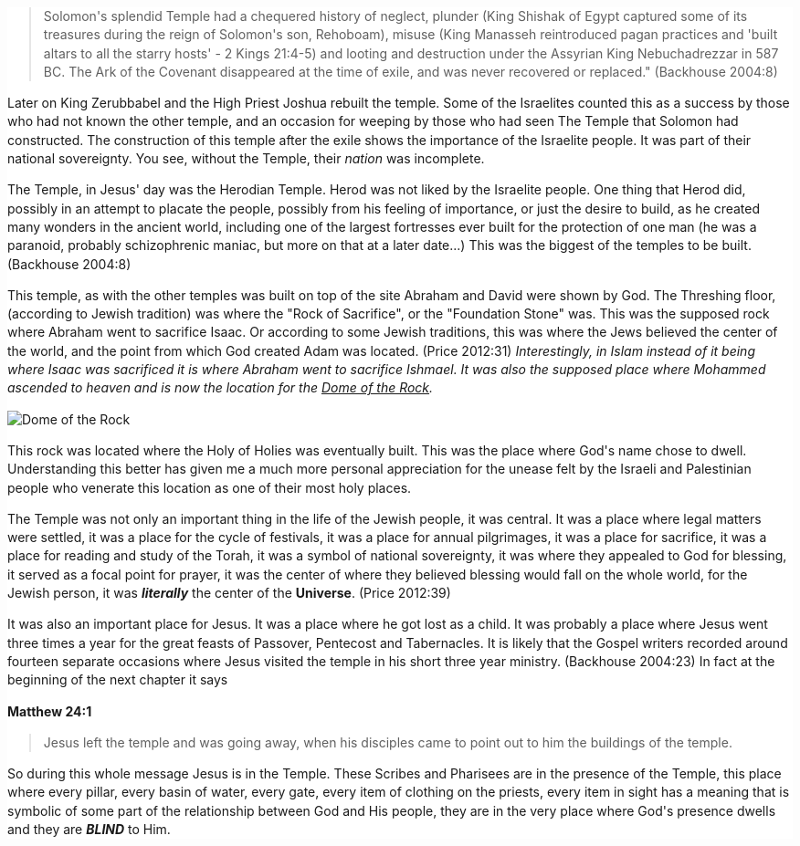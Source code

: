 > Solomon's splendid Temple had a chequered history of neglect, plunder (King Shishak of Egypt captured some of its treasures during the reign of Solomon's son, Rehoboam), misuse (King Manasseh reintroduced pagan practices and 'built altars to all the starry hosts' - 2 Kings 21:4-5) and looting and destruction under the Assyrian King Nebuchadrezzar in 587 BC. The Ark of the Covenant disappeared at the time of exile, and was never recovered or replaced." (Backhouse 2004:8)

Later on King Zerubbabel and the High Priest Joshua rebuilt the temple. Some of the Israelites counted this as a success by those who had not known the other temple, and an occasion for weeping by those who had seen The Temple that Solomon had constructed. The construction of this temple after the exile shows the importance of the Israelite people. It was part of their national sovereignty. You see, without the Temple, their *nation* was incomplete. 

The Temple, in Jesus' day was the Herodian Temple. Herod was not liked by the Israelite people. One thing that Herod did, possibly in an attempt to placate the people, possibly from his feeling of importance, or just the desire to build, as he created many wonders in the ancient world, including one of the largest fortresses ever built for the protection of one man (he was a paranoid, probably schizophrenic maniac, but more on that at a later date...) This was the biggest of the temples to be built. (Backhouse 2004:8)

This temple, as with the other temples was built on top of the site Abraham and David were shown by God. The Threshing floor, (according to Jewish tradition) was where the "Rock of Sacrifice", or the "Foundation Stone" was. This was the supposed rock where Abraham went to sacrifice Isaac. Or according to some Jewish traditions, this was where the Jews believed the center of the world, and the point from which God created Adam was located. (Price 2012:31) *Interestingly, in Islam instead of it being where Isaac was sacrificed it is where Abraham went to sacrifice Ishmael. It was also the supposed place where Mohammed ascended to heaven and is now the location for the [Dome of the Rock](https://en.wikipedia.org/wiki/Dome_of_the_Rock).*

![Dome of the Rock](https://upload.wikimedia.org/wikipedia/commons/b/b7/Jerusalem_Dome_Rock.JPG) 

This rock was located where the Holy of Holies was eventually built. This was the place where God's name chose to dwell. Understanding this better has given me a much more personal appreciation for the unease felt by the Israeli and Palestinian people who venerate this location as one of their most holy places.

The Temple was not only an important thing in the life of the Jewish people, it was central. It was a place where legal matters were settled, it was a place for the cycle of festivals, it was  a place for annual pilgrimages, it was  a place for sacrifice, it was a place for reading and study of the Torah, it was a symbol of national sovereignty, it was where they appealed to God for blessing, it served as a focal point for prayer, it was the center of where they believed blessing would fall on the whole world, for the Jewish person, it was **_literally_** the center of the **Universe**. (Price 2012:39)

It was also an important place for Jesus. It was a place where he got lost as a child. It was probably a place where Jesus went three times a year for the great feasts of Passover, Pentecost and Tabernacles. It is likely that the Gospel writers recorded around fourteen separate occasions where Jesus visited the temple in his short three year ministry. (Backhouse 2004:23) In fact at the beginning of the next chapter it says

**Matthew 24:1**

> Jesus left the temple and was going away, when his disciples came to point out to him the buildings of the temple.

So during this whole message Jesus is in the Temple. These Scribes and Pharisees are in the presence of the Temple, this place where every pillar, every basin of water, every gate, every item of clothing on the priests, every item in sight has a meaning that is symbolic of some part of the relationship between God and His people, they are in the very place where God's presence dwells and they are **_BLIND_** to Him.
